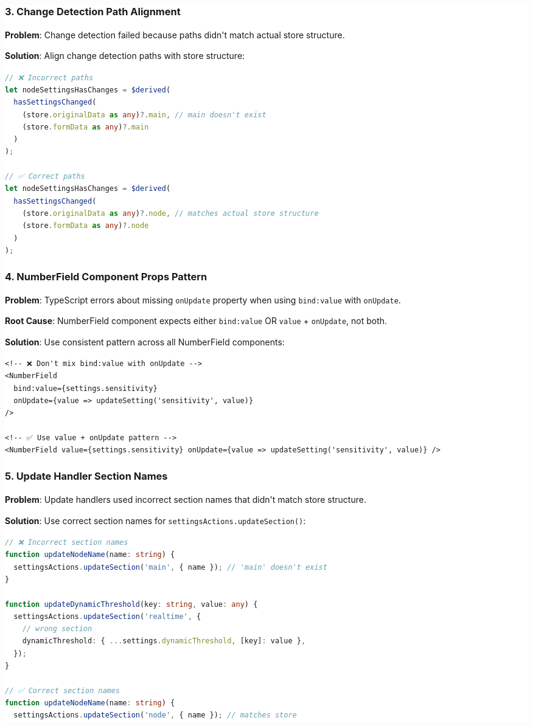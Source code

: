 ### 3. Change Detection Path Alignment

**Problem**: Change detection failed because paths didn't match actual store structure.

**Solution**: Align change detection paths with store structure:

```typescript
// ❌ Incorrect paths
let nodeSettingsHasChanges = $derived(
  hasSettingsChanged(
    (store.originalData as any)?.main, // main doesn't exist
    (store.formData as any)?.main
  )
);

// ✅ Correct paths
let nodeSettingsHasChanges = $derived(
  hasSettingsChanged(
    (store.originalData as any)?.node, // matches actual store structure
    (store.formData as any)?.node
  )
);
```

### 4. NumberField Component Props Pattern

**Problem**: TypeScript errors about missing `onUpdate` property when using `bind:value` with `onUpdate`.

**Root Cause**: NumberField component expects either `bind:value` OR `value` + `onUpdate`, not both.

**Solution**: Use consistent pattern across all NumberField components:

```svelte
<!-- ❌ Don't mix bind:value with onUpdate -->
<NumberField
  bind:value={settings.sensitivity}
  onUpdate={value => updateSetting('sensitivity', value)}
/>

<!-- ✅ Use value + onUpdate pattern -->
<NumberField value={settings.sensitivity} onUpdate={value => updateSetting('sensitivity', value)} />
```

### 5. Update Handler Section Names

**Problem**: Update handlers used incorrect section names that didn't match store structure.

**Solution**: Use correct section names for `settingsActions.updateSection()`:

```typescript
// ❌ Incorrect section names
function updateNodeName(name: string) {
  settingsActions.updateSection('main', { name }); // 'main' doesn't exist
}

function updateDynamicThreshold(key: string, value: any) {
  settingsActions.updateSection('realtime', {
    // wrong section
    dynamicThreshold: { ...settings.dynamicThreshold, [key]: value },
  });
}

// ✅ Correct section names
function updateNodeName(name: string) {
  settingsActions.updateSection('node', { name }); // matches store
```